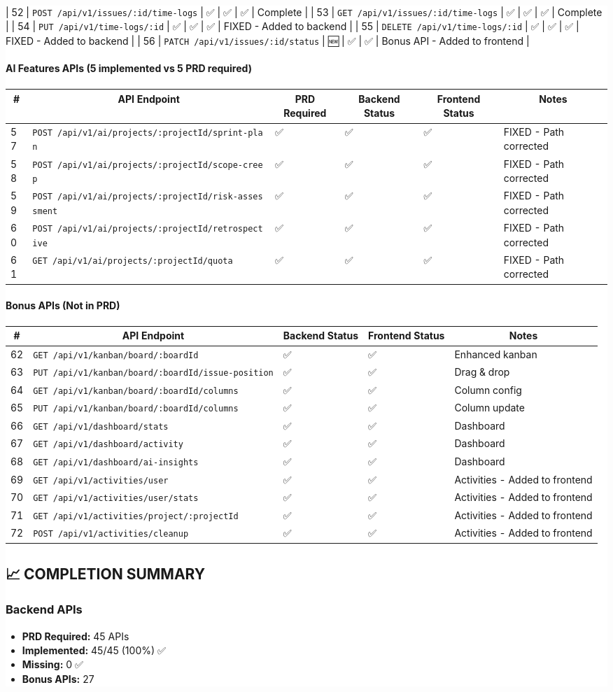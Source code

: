 | 52 | `POST /api/v1/issues/:id/time-logs` | ✅ | ✅ | ✅ | Complete |
| 53 | `GET /api/v1/issues/:id/time-logs` | ✅ | ✅ | ✅ | Complete |
| 54 | `PUT /api/v1/time-logs/:id` | ✅ | ✅ | ✅ | FIXED - Added to backend |
| 55 | `DELETE /api/v1/time-logs/:id` | ✅ | ✅ | ✅ | FIXED - Added to backend |
| 56 | `PATCH /api/v1/issues/:id/status` | 🆕 | ✅ | ✅ | Bonus API - Added to frontend |

#### **AI Features APIs (5 implemented vs 5 PRD required)**
| # | API Endpoint | PRD Required | Backend Status | Frontend Status | Notes |
|---|--------------|--------------|----------------|-----------------|-------|
| 57 | `POST /api/v1/ai/projects/:projectId/sprint-plan` | ✅ | ✅ | ✅ | FIXED - Path corrected |
| 58 | `POST /api/v1/ai/projects/:projectId/scope-creep` | ✅ | ✅ | ✅ | FIXED - Path corrected |
| 59 | `POST /api/v1/ai/projects/:projectId/risk-assessment` | ✅ | ✅ | ✅ | FIXED - Path corrected |
| 60 | `POST /api/v1/ai/projects/:projectId/retrospective` | ✅ | ✅ | ✅ | FIXED - Path corrected |
| 61 | `GET /api/v1/ai/projects/:projectId/quota` | ✅ | ✅ | ✅ | FIXED - Path corrected |

#### **Bonus APIs (Not in PRD)**
| # | API Endpoint | Backend Status | Frontend Status | Notes |
|---|--------------|----------------|-----------------|-------|
| 62 | `GET /api/v1/kanban/board/:boardId` | ✅ | ✅ | Enhanced kanban |
| 63 | `PUT /api/v1/kanban/board/:boardId/issue-position` | ✅ | ✅ | Drag & drop |
| 64 | `GET /api/v1/kanban/board/:boardId/columns` | ✅ | ✅ | Column config |
| 65 | `PUT /api/v1/kanban/board/:boardId/columns` | ✅ | ✅ | Column update |
| 66 | `GET /api/v1/dashboard/stats` | ✅ | ✅ | Dashboard |
| 67 | `GET /api/v1/dashboard/activity` | ✅ | ✅ | Dashboard |
| 68 | `GET /api/v1/dashboard/ai-insights` | ✅ | ✅ | Dashboard |
| 69 | `GET /api/v1/activities/user` | ✅ | ✅ | Activities - Added to frontend |
| 70 | `GET /api/v1/activities/user/stats` | ✅ | ✅ | Activities - Added to frontend |
| 71 | `GET /api/v1/activities/project/:projectId` | ✅ | ✅ | Activities - Added to frontend |
| 72 | `POST /api/v1/activities/cleanup` | ✅ | ✅ | Activities - Added to frontend |

## 📈 COMPLETION SUMMARY

### **Backend APIs**
- **PRD Required:** 45 APIs
- **Implemented:** 45/45 (100%) ✅
- **Missing:** 0 ✅
- **Bonus APIs:** 27
